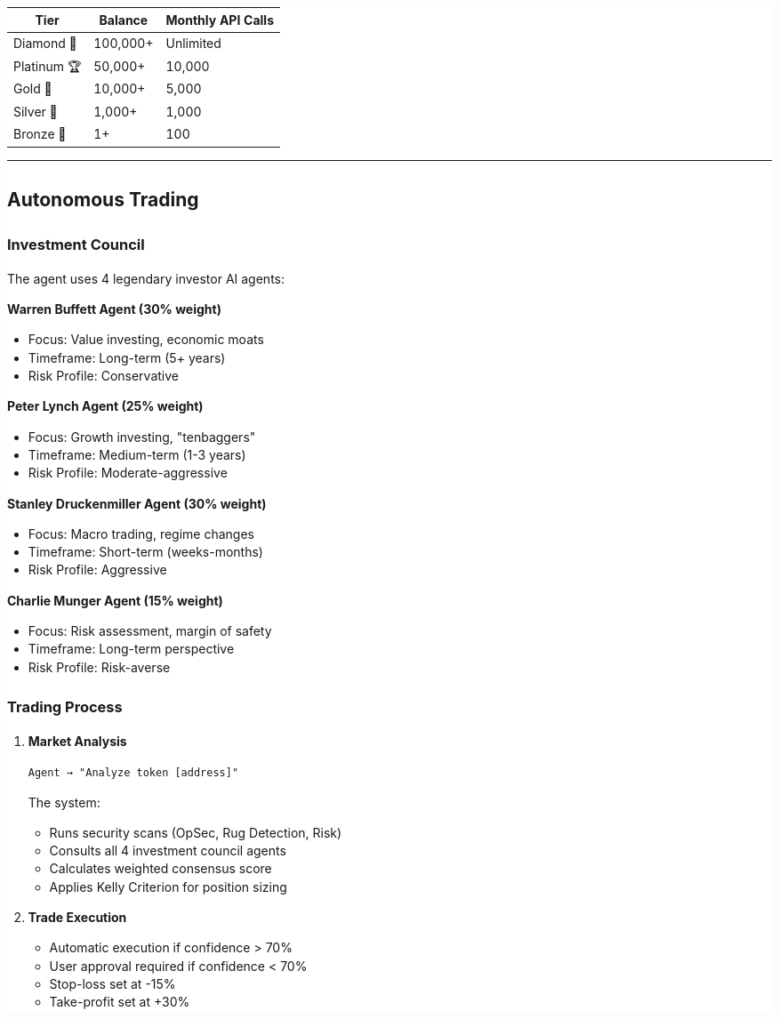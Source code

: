 | Tier | Balance | Monthly API Calls |
|------|---------|-------------------|
| Diamond 💎 | 100,000+ | Unlimited |
| Platinum 🏆 | 50,000+ | 10,000 |
| Gold 🥇 | 10,000+ | 5,000 |
| Silver 🥈 | 1,000+ | 1,000 |
| Bronze 🥉 | 1+ | 100 |

---

## Autonomous Trading

### Investment Council

The agent uses 4 legendary investor AI agents:

**Warren Buffett Agent (30% weight)**
- Focus: Value investing, economic moats
- Timeframe: Long-term (5+ years)
- Risk Profile: Conservative

**Peter Lynch Agent (25% weight)**
- Focus: Growth investing, "tenbaggers"
- Timeframe: Medium-term (1-3 years)
- Risk Profile: Moderate-aggressive

**Stanley Druckenmiller Agent (30% weight)**
- Focus: Macro trading, regime changes
- Timeframe: Short-term (weeks-months)
- Risk Profile: Aggressive

**Charlie Munger Agent (15% weight)**
- Focus: Risk assessment, margin of safety
- Timeframe: Long-term perspective
- Risk Profile: Risk-averse

### Trading Process

1. **Market Analysis**
   ```
   Agent → "Analyze token [address]"
   ```
   The system:
   - Runs security scans (OpSec, Rug Detection, Risk)
   - Consults all 4 investment council agents
   - Calculates weighted consensus score
   - Applies Kelly Criterion for position sizing

2. **Trade Execution**
   - Automatic execution if confidence > 70%
   - User approval required if confidence < 70%
   - Stop-loss set at -15%
   - Take-profit set at +30%
